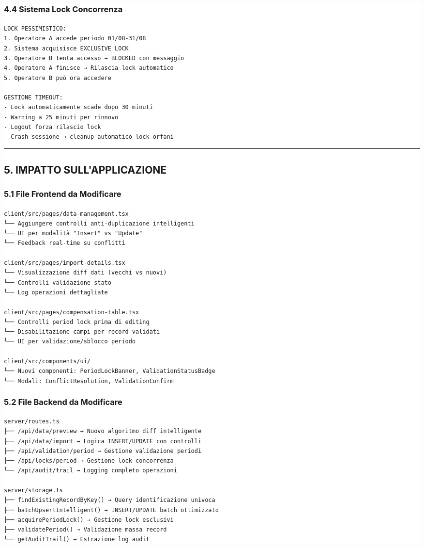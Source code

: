 ### 4.4 Sistema Lock Concorrenza

```
LOCK PESSIMISTICO:
1. Operatore A accede periodo 01/08-31/08
2. Sistema acquisisce EXCLUSIVE LOCK
3. Operatore B tenta accesso → BLOCKED con messaggio
4. Operatore A finisce → Rilascia lock automatico
5. Operatore B può ora accedere

GESTIONE TIMEOUT:
- Lock automaticamente scade dopo 30 minuti
- Warning a 25 minuti per rinnovo
- Logout forza rilascio lock
- Crash sessione → cleanup automatico lock orfani
```

---

## 5. IMPATTO SULL'APPLICAZIONE

### 5.1 File Frontend da Modificare

```
client/src/pages/data-management.tsx
└── Aggiungere controlli anti-duplicazione intelligenti
└── UI per modalità "Insert" vs "Update"  
└── Feedback real-time su conflitti

client/src/pages/import-details.tsx
└── Visualizzazione diff dati (vecchi vs nuovi)
└── Controlli validazione stato
└── Log operazioni dettagliate

client/src/pages/compensation-table.tsx
└── Controlli period lock prima di editing
└── Disabilitazione campi per record validati
└── UI per validazione/sblocco periodo

client/src/components/ui/
└── Nuovi componenti: PeriodLockBanner, ValidationStatusBadge
└── Modali: ConflictResolution, ValidationConfirm
```

### 5.2 File Backend da Modificare

```
server/routes.ts
├── /api/data/preview → Nuovo algoritmo diff intelligente
├── /api/data/import → Logica INSERT/UPDATE con controlli
├── /api/validation/period → Gestione validazione periodi
├── /api/locks/period → Gestione lock concorrenza
└── /api/audit/trail → Logging completo operazioni

server/storage.ts
├── findExistingRecordByKey() → Query identificazione univoca
├── batchUpsertIntelligent() → INSERT/UPDATE batch ottimizzato
├── acquirePeriodLock() → Gestione lock esclusivi
├── validatePeriod() → Validazione massa record
└── getAuditTrail() → Estrazione log audit
```
